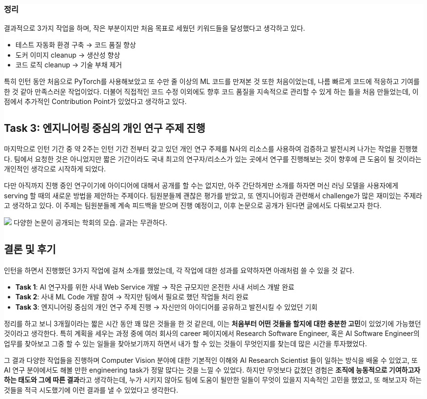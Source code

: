 
### 정리

결과적으로 3가지 작업을 하며, 작은 부분이지만 처음 목표로 세웠던 키워드들을 달성했다고 생각하고 있다.

- 테스트 자동화 환경 구축 → 코드 품질 향상
- 도커 이미지 cleanup → 생산성 향상
- 코드 로직 cleanup → 기술 부채 제거

특히 인턴 동안 처음으로 PyTorch를 사용해보았고 또 수만 줄 이상의 ML 코드를 만져본 것 또한 처음이었는데, 나름 빠르게 코드에 적응하고 기여를 한 것 같아 만족스러운 작업이었다.
더불어 직접적인 코드 수정 이외에도 향후 코드 품질을 지속적으로 관리할 수 있게 하는 틀을 처음 만들었는데, 이점에서 추가적인 Contribution Point가 있었다고 생각하고 있다.


## Task 3: 엔지니어링 중심의 개인 연구 주제 진행

마지막으로 인턴 기간 중 약 2주는 인턴 기간 전부터 갖고 있던 개인 연구 주제를 N사의 리소스를 사용하여 검증하고 발전시켜 나가는 작업을 진행했다. 팀에서 요청한 것은 아니었지만 짧은 기간이라도 국내 최고의 연구자/리소스가 있는 곳에서 연구를 진행해보는 것이 향후에 큰 도움이 될 것이라는 개인적인 생각으로 시작하게 되었다.

다만 아직까지 진행 중인 연구이기에 아이디어에 대해서 공개를 할 수는 없지만, 아주 간단하게만 소개를 하자면 머신 러닝 모델을 사용자에게 serving 할 때의 새로운 방법을 제안하는 주제이다. 팀원분들께 괜찮은 평가를 받았고, 또 엔지니어링과 관련해서 challenge가 많은 재미있는 주제라고 생각하고 있다. 이 주제는 팀원분들께 계속 피드백을 받으며 진행 예정이고, 이후 논문으로 공개가 된다면 글에서도 다뤄보고자 한다.

<p class="center">
  <img src="/attachs/ai-swe-internship/conference.jpg" width="500">
  <span class="caption">
    다양한 논문이 공개되는 학회의 모습. 글과는 무관하다.
  </span>
</p>


## 결론 및 후기

인턴을 하면서 진행했던 3가지 작업에 걸쳐 소개를 했었는데, 각 작업에 대한 성과를 요약하자면 아래처럼 쓸 수 있을 것 같다.

- **Task 1**: AI 연구자를 위한 사내 Web Service 개발 → 작은 규모지만 온전한 사내 서비스 개발 완료
- **Task 2**: 사내 ML Code 개발 참여 → 작지만 팀에서 필요로 했던 작업들 처리 완료
- **Task 3**: 엔지니어링 중심의 개인 연구 주제 진행 → 자신만의 아이디어를 공유하고 발전시킬 수 있었던 기회

정리를 하고 보니 3개월이라는 짧은 시간 동안 꽤 많은 것들을 한 것 같은데, 이는 <strong>처음부터 어떤 것들을 할지에 대한 충분한 고민</strong>이 있었기에 가능했던 것이라고 생각한다. 특히 계획을 세우는 과정 중에 여러 회사의 career 페이지에서 Research Software Engineer, 혹은 AI Software Engineer의 업무를 찾아보고 그중 할 수 있는 일들을 찾아보기까지 하면서 내가 할 수 있는 것들이 무엇인지를 찾는데 많은 시간을 투자했었다.

그 결과 다양한 작업들을 진행하며 Computer Vision 분야에 대한 기본적인 이해와 AI Research Scientist 들이 일하는 방식을 배울 수 있었고, 또 AI 연구 분야에서도 해볼 만한 engineering task가 정말 많다는 것을 느낄 수 있었다. 하지만 무엇보다 값졌던 경험은 <strong>조직에 능동적으로 기여하고자 하는 태도와 그에 따른 결과</strong>라고 생각하는데, 누가 시키지 않아도 팀에 도움이 될만한 일들이 무엇이 있을지 지속적인 고민을 했었고, 또 해보고자 하는 것들을 적극 시도했기에 이런 결과를 낼 수 있었다고 생각한다.
